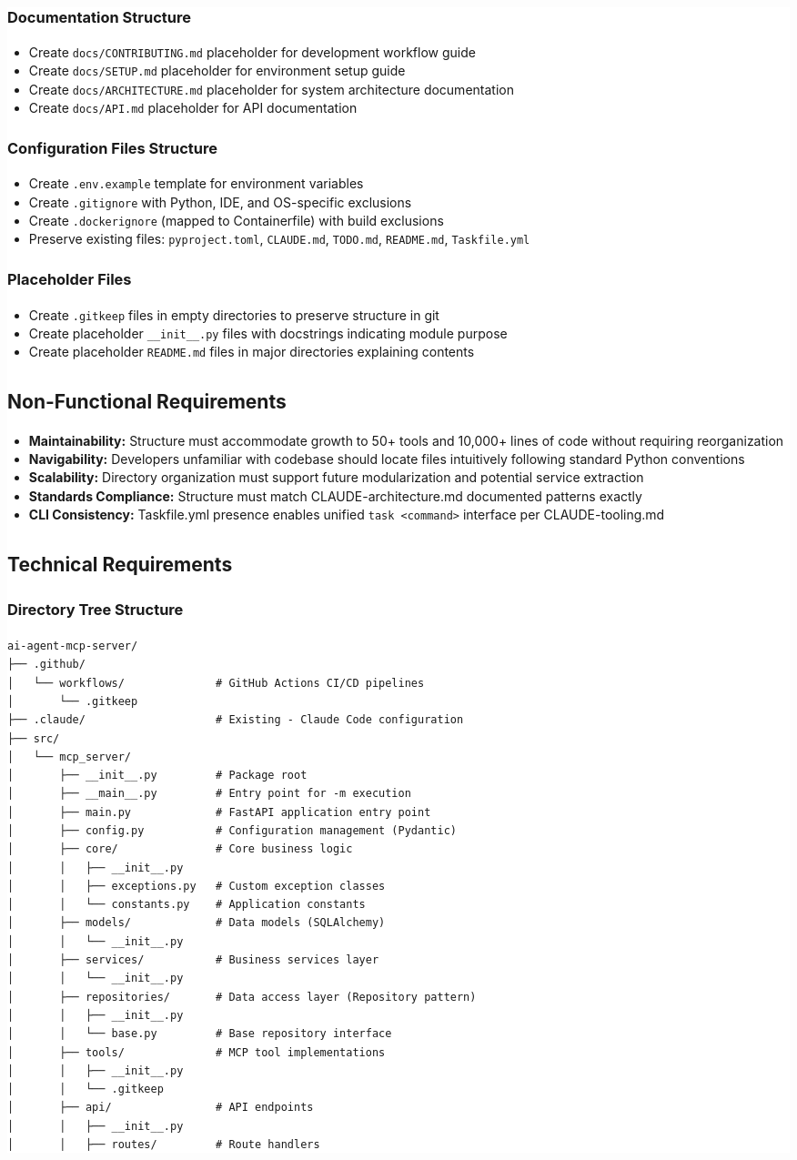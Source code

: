 ### Documentation Structure
- Create `docs/CONTRIBUTING.md` placeholder for development workflow guide
- Create `docs/SETUP.md` placeholder for environment setup guide
- Create `docs/ARCHITECTURE.md` placeholder for system architecture documentation
- Create `docs/API.md` placeholder for API documentation

### Configuration Files Structure
- Create `.env.example` template for environment variables
- Create `.gitignore` with Python, IDE, and OS-specific exclusions
- Create `.dockerignore` (mapped to Containerfile) with build exclusions
- Preserve existing files: `pyproject.toml`, `CLAUDE.md`, `TODO.md`, `README.md`, `Taskfile.yml`

### Placeholder Files
- Create `.gitkeep` files in empty directories to preserve structure in git
- Create placeholder `__init__.py` files with docstrings indicating module purpose
- Create placeholder `README.md` files in major directories explaining contents

## Non-Functional Requirements

- **Maintainability:** Structure must accommodate growth to 50+ tools and 10,000+ lines of code without requiring reorganization
- **Navigability:** Developers unfamiliar with codebase should locate files intuitively following standard Python conventions
- **Scalability:** Directory organization must support future modularization and potential service extraction
- **Standards Compliance:** Structure must match CLAUDE-architecture.md documented patterns exactly
- **CLI Consistency:** Taskfile.yml presence enables unified `task <command>` interface per CLAUDE-tooling.md

## Technical Requirements

### Directory Tree Structure

```
ai-agent-mcp-server/
├── .github/
│   └── workflows/              # GitHub Actions CI/CD pipelines
│       └── .gitkeep
├── .claude/                    # Existing - Claude Code configuration
├── src/
│   └── mcp_server/
│       ├── __init__.py         # Package root
│       ├── __main__.py         # Entry point for -m execution
│       ├── main.py             # FastAPI application entry point
│       ├── config.py           # Configuration management (Pydantic)
│       ├── core/               # Core business logic
│       │   ├── __init__.py
│       │   ├── exceptions.py   # Custom exception classes
│       │   └── constants.py    # Application constants
│       ├── models/             # Data models (SQLAlchemy)
│       │   └── __init__.py
│       ├── services/           # Business services layer
│       │   └── __init__.py
│       ├── repositories/       # Data access layer (Repository pattern)
│       │   ├── __init__.py
│       │   └── base.py         # Base repository interface
│       ├── tools/              # MCP tool implementations
│       │   ├── __init__.py
│       │   └── .gitkeep
│       ├── api/                # API endpoints
│       │   ├── __init__.py
│       │   ├── routes/         # Route handlers
```